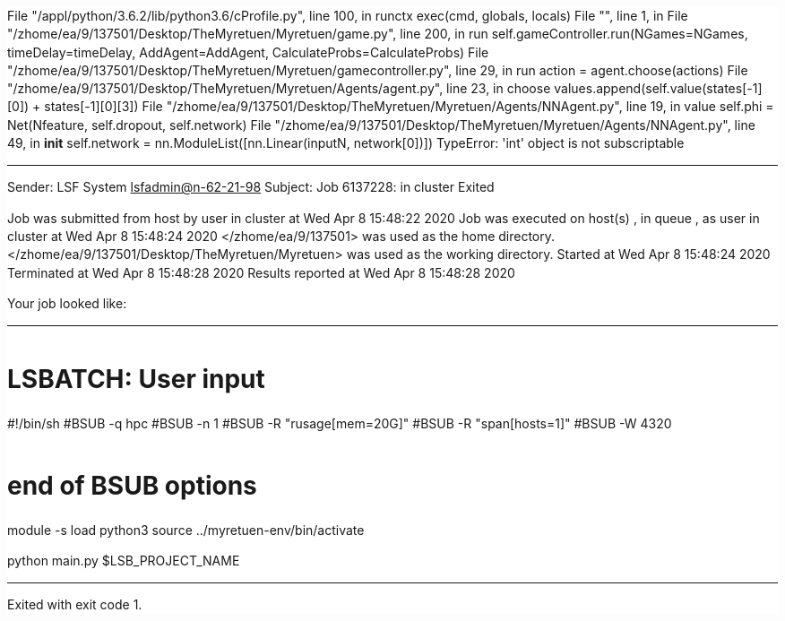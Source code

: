   File "/appl/python/3.6.2/lib/python3.6/cProfile.py", line 100, in runctx
    exec(cmd, globals, locals)
  File "<string>", line 1, in <module>
  File "/zhome/ea/9/137501/Desktop/TheMyretuen/Myretuen/game.py", line 200, in run
    self.gameController.run(NGames=NGames, timeDelay=timeDelay, AddAgent=AddAgent, CalculateProbs=CalculateProbs)
  File "/zhome/ea/9/137501/Desktop/TheMyretuen/Myretuen/gamecontroller.py", line 29, in run
    action = agent.choose(actions)
  File "/zhome/ea/9/137501/Desktop/TheMyretuen/Myretuen/Agents/agent.py", line 23, in choose
    values.append(self.value(states[-1][0]) + states[-1][0][3])
  File "/zhome/ea/9/137501/Desktop/TheMyretuen/Myretuen/Agents/NNAgent.py", line 19, in value
    self.phi = Net(Nfeature, self.dropout, self.network)
  File "/zhome/ea/9/137501/Desktop/TheMyretuen/Myretuen/Agents/NNAgent.py", line 49, in __init__
    self.network = nn.ModuleList([nn.Linear(inputN, network[0])])
TypeError: 'int' object is not subscriptable

------------------------------------------------------------
Sender: LSF System <lsfadmin@n-62-21-98>
Subject: Job 6137228: <NNAgent0HistoryLength90> in cluster <dcc> Exited

Job <NNAgent0HistoryLength90> was submitted from host <n-62-30-7> by user <s183914> in cluster <dcc> at Wed Apr  8 15:48:22 2020
Job was executed on host(s) <n-62-21-98>, in queue <hpc>, as user <s183914> in cluster <dcc> at Wed Apr  8 15:48:24 2020
</zhome/ea/9/137501> was used as the home directory.
</zhome/ea/9/137501/Desktop/TheMyretuen/Myretuen> was used as the working directory.
Started at Wed Apr  8 15:48:24 2020
Terminated at Wed Apr  8 15:48:28 2020
Results reported at Wed Apr  8 15:48:28 2020

Your job looked like:

------------------------------------------------------------
# LSBATCH: User input
#!/bin/sh
#BSUB -q hpc
#BSUB -n 1
#BSUB -R "rusage[mem=20G]"
#BSUB -R "span[hosts=1]"
#BSUB -W 4320
# end of BSUB options

module -s load python3
source ../myretuen-env/bin/activate

python main.py $LSB_PROJECT_NAME


------------------------------------------------------------

Exited with exit code 1.
